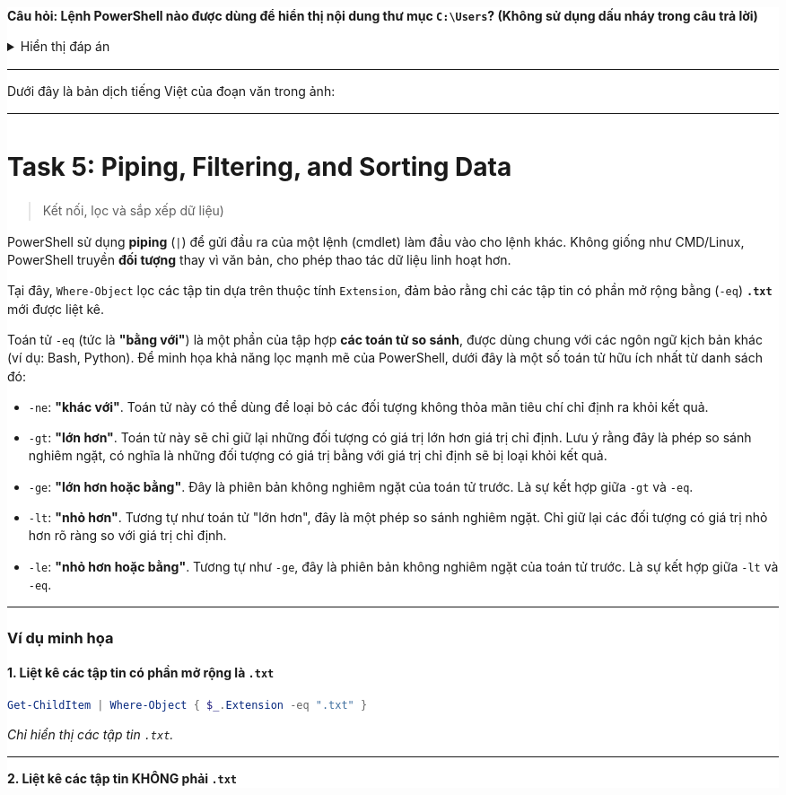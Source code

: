 **Câu hỏi: Lệnh PowerShell nào được dùng để hiển thị nội dung thư mục `C:\Users`? (Không sử dụng dấu nháy trong câu trả lời)**

<details><summary>Hiển thị đáp án</summary></details>

---


Dưới đây là bản dịch tiếng Việt của đoạn văn trong ảnh:

---

# Task 5: Piping, Filtering, and Sorting Data

> Kết nối, lọc và sắp xếp dữ liệu)

PowerShell sử dụng **piping** (`|`) để gửi đầu ra của một lệnh (cmdlet) làm đầu vào cho lệnh khác. Không giống như CMD/Linux, PowerShell truyền **đối tượng** thay vì văn bản, cho phép thao tác dữ liệu linh hoạt hơn.

Tại đây, `Where-Object` lọc các tập tin dựa trên thuộc tính `Extension`, đảm bảo rằng chỉ các tập tin có phần mở rộng bằng (`-eq`) **`.txt`** mới được liệt kê.

Toán tử `-eq` (tức là **"bằng với"**) là một phần của tập hợp **các toán tử so sánh**, được dùng chung với các ngôn ngữ kịch bản khác (ví dụ: Bash, Python). Để minh họa khả năng lọc mạnh mẽ của PowerShell, dưới đây là một số toán tử hữu ích nhất từ danh sách đó:

* `-ne`: **"khác với"**. Toán tử này có thể dùng để loại bỏ các đối tượng không thỏa mãn tiêu chí chỉ định ra khỏi kết quả.

* `-gt`: **"lớn hơn"**. Toán tử này sẽ chỉ giữ lại những đối tượng có giá trị lớn hơn giá trị chỉ định. Lưu ý rằng đây là phép so sánh nghiêm ngặt, có nghĩa là những đối tượng có giá trị bằng với giá trị chỉ định sẽ bị loại khỏi kết quả.

* `-ge`: **"lớn hơn hoặc bằng"**. Đây là phiên bản không nghiêm ngặt của toán tử trước. Là sự kết hợp giữa `-gt` và `-eq`.

* `-lt`: **"nhỏ hơn"**. Tương tự như toán tử "lớn hơn", đây là một phép so sánh nghiêm ngặt. Chỉ giữ lại các đối tượng có giá trị nhỏ hơn rõ ràng so với giá trị chỉ định.

* `-le`: **"nhỏ hơn hoặc bằng"**. Tương tự như `-ge`, đây là phiên bản không nghiêm ngặt của toán tử trước. Là sự kết hợp giữa `-lt` và `-eq`.

---

### Ví dụ minh họa 

**1. Liệt kê các tập tin có phần mở rộng là `.txt`**

```powershell
Get-ChildItem | Where-Object { $_.Extension -eq ".txt" }
```

*Chỉ hiển thị các tập tin `.txt`.*

---

**2. Liệt kê các tập tin KHÔNG phải `.txt`**
